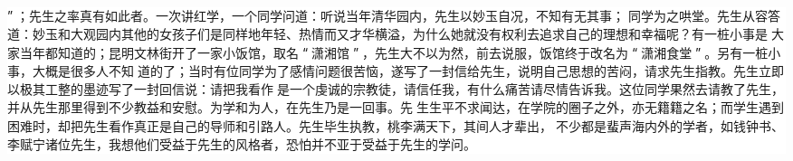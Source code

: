   </span>
  <span class="s2">
   ”
  </span>
  <span class="s1">
   ；先生之率真有如此者。一次讲红学，一个同学问道：听说当年清华园内，先生以妙玉自况，不知有无其事；
  </span>
  <span class="s2">
  </span>
  <span class="s1">
   同学为之哄堂。先生从容答道：妙玉和大观园内其他的女孩子们是同样地年轻、热情而又才华横溢，为什么她就没有权利去追求自己的理想和幸福呢？有一桩小事是
  </span>
  <span class="s2">
  </span>
  <span class="s1">
   大家当年都知道的；昆明文林街开了一家小饭馆，取名
  </span>
  <span class="s2">
   “
  </span>
  <span class="s1">
   潇湘馆
  </span>
  <span class="s2">
   ”
  </span>
  <span class="s1">
   ，先生大不以为然，前去说服，饭馆终于改名为
  </span>
  <span class="s2">
   “
  </span>
  <span class="s1">
   潇湘食堂
  </span>
  <span class="s2">
   ”
  </span>
  <span class="s1">
   。另有一桩小事，大概是很多人不知
  </span>
  <span class="s2">
  </span>
  <span class="s1">
   道的了；当时有位同学为了感情问题很苦恼，遂写了一封信给先生，说明自己思想的苦闷，请求先生指教。先生立即以极其工整的墨迹写了一封回信说：请把我看作
  </span>
  <span class="s2">
  </span>
  <span class="s1">
   是一个虔诚的宗教徒，请信任我，有什么痛苦请尽情告诉我。这位同学果然去请教了先生，并从先生那里得到不少教益和安慰。为学和为人，在先生乃是一回事。先
  </span>
  <span class="s2">
  </span>
  <span class="s1">
   生生平不求闻达，在学院的圈子之外，亦无籍籍之名；而学生遇到困难时，却把先生看作真正是自己的导师和引路人。先生毕生执教，桃李满天下，其间人才辈出，
  </span>
  <span class="s2">
  </span>
  <span class="s1">
   不少都是蜚声海内外的学者，如钱钟书、李赋宁诸位先生，我想他们受益于先生的风格者，恐怕并不亚于受益于先生的学问。
  </span>
 </p>
 <p class="p1">
  <span class="s1">